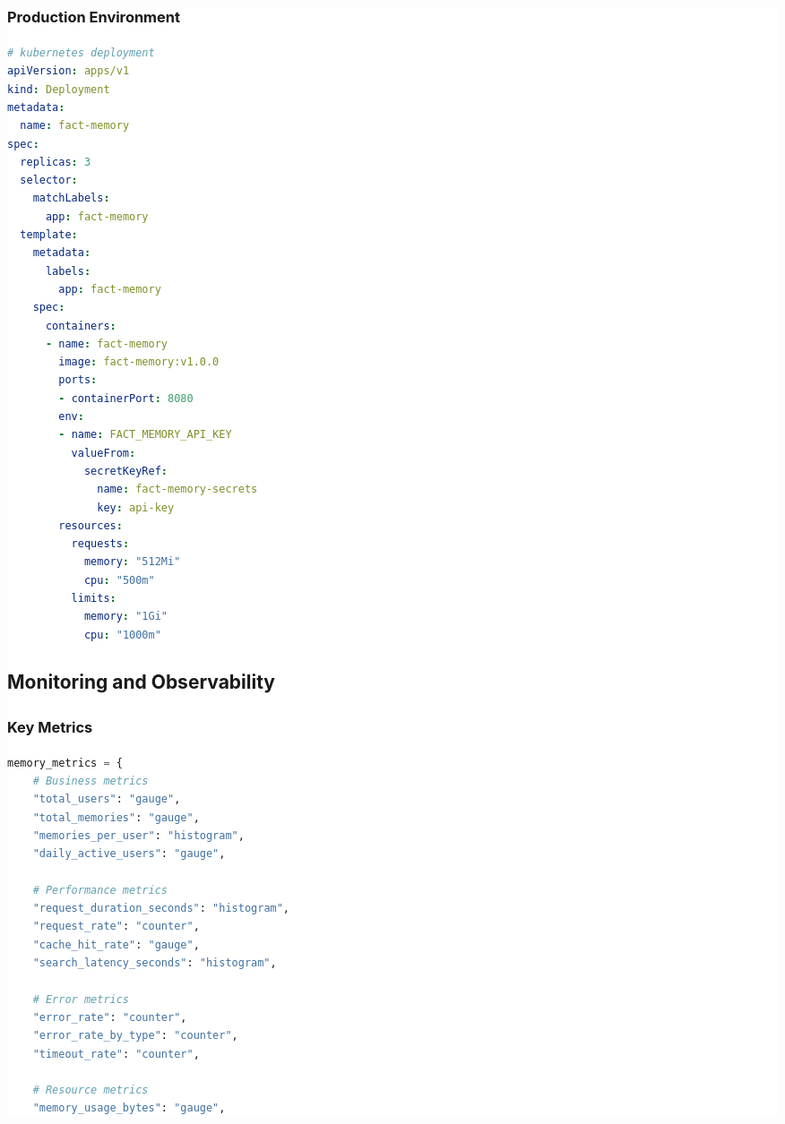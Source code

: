 ### Production Environment

```yaml
# kubernetes deployment
apiVersion: apps/v1
kind: Deployment
metadata:
  name: fact-memory
spec:
  replicas: 3
  selector:
    matchLabels:
      app: fact-memory
  template:
    metadata:
      labels:
        app: fact-memory
    spec:
      containers:
      - name: fact-memory
        image: fact-memory:v1.0.0
        ports:
        - containerPort: 8080
        env:
        - name: FACT_MEMORY_API_KEY
          valueFrom:
            secretKeyRef:
              name: fact-memory-secrets
              key: api-key
        resources:
          requests:
            memory: "512Mi"
            cpu: "500m"
          limits:
            memory: "1Gi"
            cpu: "1000m"
```

## Monitoring and Observability

### Key Metrics

```python
memory_metrics = {
    # Business metrics
    "total_users": "gauge",
    "total_memories": "gauge",
    "memories_per_user": "histogram",
    "daily_active_users": "gauge",
    
    # Performance metrics
    "request_duration_seconds": "histogram",
    "request_rate": "counter",
    "cache_hit_rate": "gauge",
    "search_latency_seconds": "histogram",
    
    # Error metrics
    "error_rate": "counter",
    "error_rate_by_type": "counter",
    "timeout_rate": "counter",
    
    # Resource metrics
    "memory_usage_bytes": "gauge",
```